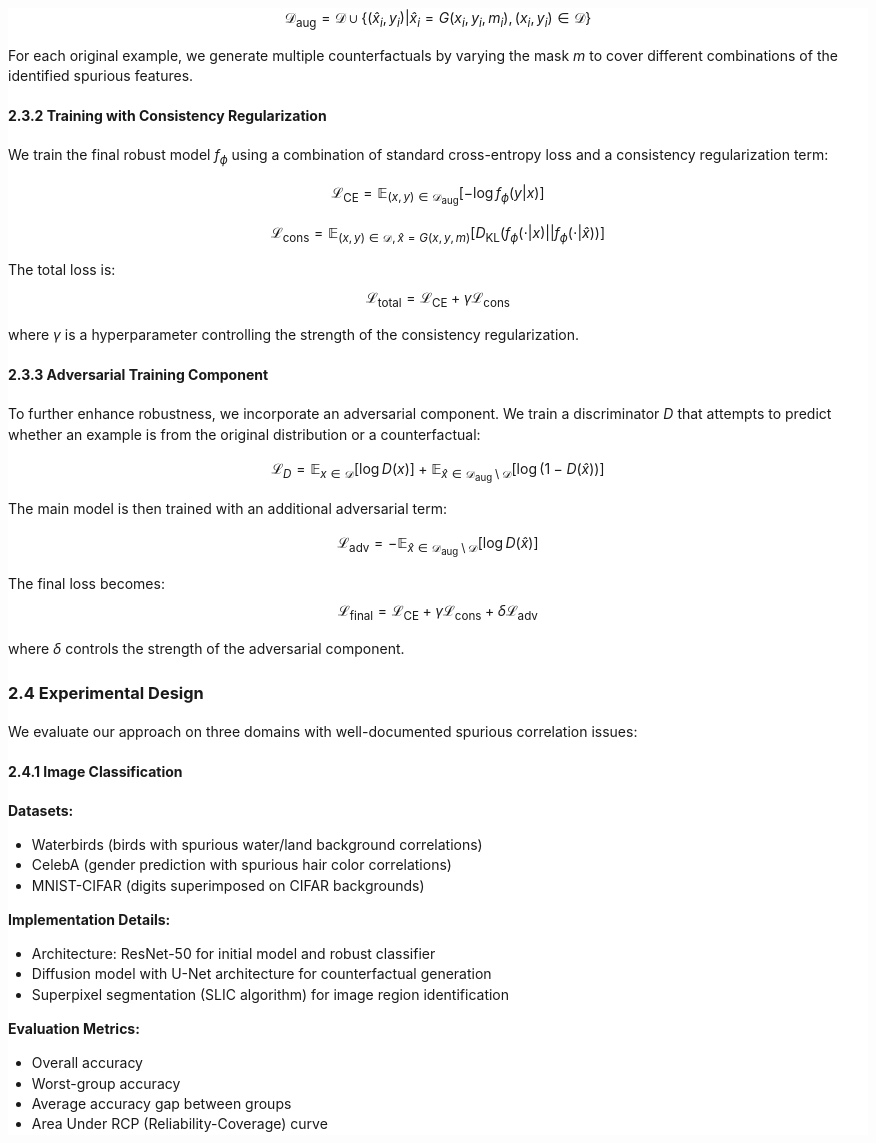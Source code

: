 $$\mathcal{D}_{\text{aug}} = \mathcal{D} \cup \{(\hat{x}_i, y_i) | \hat{x}_i = G(x_i, y_i, m_i), (x_i, y_i) \in \mathcal{D}\}$$

For each original example, we generate multiple counterfactuals by varying the mask $m$ to cover different combinations of the identified spurious features.

#### 2.3.2 Training with Consistency Regularization

We train the final robust model $f_{\phi}$ using a combination of standard cross-entropy loss and a consistency regularization term:

$$\mathcal{L}_{\text{CE}} = \mathbb{E}_{(x,y) \in \mathcal{D}_{\text{aug}}}[-\log f_{\phi}(y|x)]$$

$$\mathcal{L}_{\text{cons}} = \mathbb{E}_{(x,y) \in \mathcal{D}, \hat{x} = G(x,y,m)}[D_{\text{KL}}(f_{\phi}(\cdot|x) || f_{\phi}(\cdot|\hat{x}))]$$

The total loss is:
$$\mathcal{L}_{\text{total}} = \mathcal{L}_{\text{CE}} + \gamma \mathcal{L}_{\text{cons}}$$

where $\gamma$ is a hyperparameter controlling the strength of the consistency regularization.

#### 2.3.3 Adversarial Training Component

To further enhance robustness, we incorporate an adversarial component. We train a discriminator $D$ that attempts to predict whether an example is from the original distribution or a counterfactual:

$$\mathcal{L}_D = \mathbb{E}_{x \in \mathcal{D}}[\log D(x)] + \mathbb{E}_{\hat{x} \in \mathcal{D}_{\text{aug}} \setminus \mathcal{D}}[\log(1 - D(\hat{x}))]$$

The main model is then trained with an additional adversarial term:

$$\mathcal{L}_{\text{adv}} = -\mathbb{E}_{\hat{x} \in \mathcal{D}_{\text{aug}} \setminus \mathcal{D}}[\log D(\hat{x})]$$

The final loss becomes:
$$\mathcal{L}_{\text{final}} = \mathcal{L}_{\text{CE}} + \gamma \mathcal{L}_{\text{cons}} + \delta \mathcal{L}_{\text{adv}}$$

where $\delta$ controls the strength of the adversarial component.

### 2.4 Experimental Design

We evaluate our approach on three domains with well-documented spurious correlation issues:

#### 2.4.1 Image Classification

**Datasets:**
- Waterbirds (birds with spurious water/land background correlations)
- CelebA (gender prediction with spurious hair color correlations)
- MNIST-CIFAR (digits superimposed on CIFAR backgrounds)

**Implementation Details:**
- Architecture: ResNet-50 for initial model and robust classifier
- Diffusion model with U-Net architecture for counterfactual generation
- Superpixel segmentation (SLIC algorithm) for image region identification

**Evaluation Metrics:**
- Overall accuracy
- Worst-group accuracy
- Average accuracy gap between groups
- Area Under RCP (Reliability-Coverage) curve

